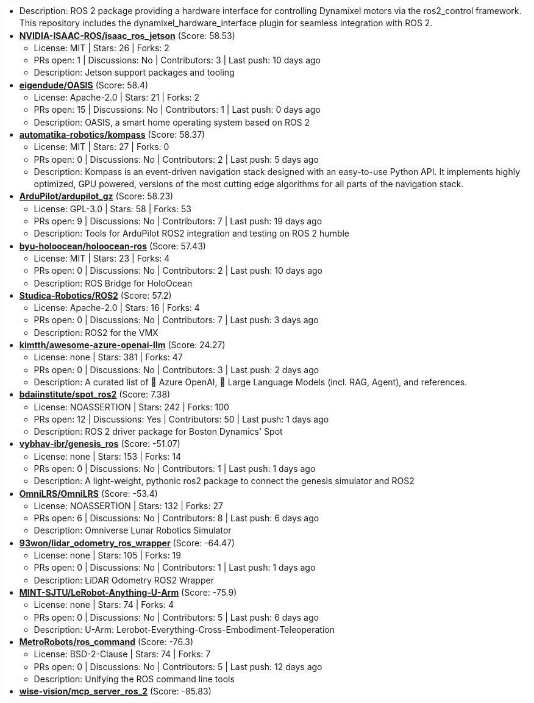   - Description: ROS 2 package providing a hardware interface for controlling Dynamixel motors via the ros2_control framework. This repository includes the dynamixel_hardware_interface plugin for seamless integration with ROS 2.
- **[NVIDIA-ISAAC-ROS/isaac_ros_jetson](https://github.com/NVIDIA-ISAAC-ROS/isaac_ros_jetson)** (Score: 58.53)
  - License: MIT | Stars: 26 | Forks: 2
  - PRs open: 1 | Discussions: No | Contributors: 3 | Last push: 10 days ago
  - Description: Jetson support packages and tooling
- **[eigendude/OASIS](https://github.com/eigendude/OASIS)** (Score: 58.4)
  - License: Apache-2.0 | Stars: 21 | Forks: 2
  - PRs open: 15 | Discussions: No | Contributors: 1 | Last push: 0 days ago
  - Description: OASIS, a smart home operating system based on ROS 2
- **[automatika-robotics/kompass](https://github.com/automatika-robotics/kompass)** (Score: 58.37)
  - License: MIT | Stars: 27 | Forks: 0
  - PRs open: 0 | Discussions: No | Contributors: 2 | Last push: 5 days ago
  - Description: Kompass is an event-driven navigation stack designed with an easy-to-use Python API. It implements highly optimized, GPU powered, versions of the most cutting edge algorithms for all parts of the navigation stack.
- **[ArduPilot/ardupilot_gz](https://github.com/ArduPilot/ardupilot_gz)** (Score: 58.23)
  - License: GPL-3.0 | Stars: 58 | Forks: 53
  - PRs open: 9 | Discussions: No | Contributors: 7 | Last push: 19 days ago
  - Description: Tools for ArduPilot ROS2 integration and testing on ROS 2 humble
- **[byu-holoocean/holoocean-ros](https://github.com/byu-holoocean/holoocean-ros)** (Score: 57.43)
  - License: MIT | Stars: 23 | Forks: 4
  - PRs open: 0 | Discussions: No | Contributors: 2 | Last push: 10 days ago
  - Description: ROS Bridge for HoloOcean
- **[Studica-Robotics/ROS2](https://github.com/Studica-Robotics/ROS2)** (Score: 57.2)
  - License: Apache-2.0 | Stars: 16 | Forks: 4
  - PRs open: 0 | Discussions: No | Contributors: 7 | Last push: 3 days ago
  - Description: ROS2 for the VMX
- **[kimtth/awesome-azure-openai-llm](https://github.com/kimtth/awesome-azure-openai-llm)** (Score: 24.27)
  - License: none | Stars: 381 | Forks: 47
  - PRs open: 0 | Discussions: No | Contributors: 3 | Last push: 2 days ago
  - Description: A curated list of 🌌 Azure OpenAI, 🦙 Large Language Models (incl. RAG, Agent), and references.
- **[bdaiinstitute/spot_ros2](https://github.com/bdaiinstitute/spot_ros2)** (Score: 7.38)
  - License: NOASSERTION | Stars: 242 | Forks: 100
  - PRs open: 12 | Discussions: Yes | Contributors: 50 | Last push: 1 days ago
  - Description: ROS 2 driver package for Boston Dynamics' Spot
- **[vybhav-ibr/genesis_ros](https://github.com/vybhav-ibr/genesis_ros)** (Score: -51.07)
  - License: none | Stars: 153 | Forks: 14
  - PRs open: 0 | Discussions: No | Contributors: 1 | Last push: 1 days ago
  - Description: A light-weight, pythonic ros2 package to connect the genesis simulator and ROS2
- **[OmniLRS/OmniLRS](https://github.com/OmniLRS/OmniLRS)** (Score: -53.4)
  - License: NOASSERTION | Stars: 132 | Forks: 27
  - PRs open: 6 | Discussions: No | Contributors: 8 | Last push: 6 days ago
  - Description: Omniverse Lunar Robotics Simulator
- **[93won/lidar_odometry_ros_wrapper](https://github.com/93won/lidar_odometry_ros_wrapper)** (Score: -64.47)
  - License: none | Stars: 105 | Forks: 19
  - PRs open: 0 | Discussions: No | Contributors: 1 | Last push: 1 days ago
  - Description: LiDAR Odometry ROS2 Wrapper
- **[MINT-SJTU/LeRobot-Anything-U-Arm](https://github.com/MINT-SJTU/LeRobot-Anything-U-Arm)** (Score: -75.9)
  - License: none | Stars: 74 | Forks: 4
  - PRs open: 0 | Discussions: No | Contributors: 5 | Last push: 6 days ago
  - Description: U-Arm: Lerobot-Everything-Cross-Embodiment-Teleoperation
- **[MetroRobots/ros_command](https://github.com/MetroRobots/ros_command)** (Score: -76.3)
  - License: BSD-2-Clause | Stars: 74 | Forks: 7
  - PRs open: 0 | Discussions: No | Contributors: 5 | Last push: 12 days ago
  - Description: Unifying the ROS command line tools
- **[wise-vision/mcp_server_ros_2](https://github.com/wise-vision/mcp_server_ros_2)** (Score: -85.83)